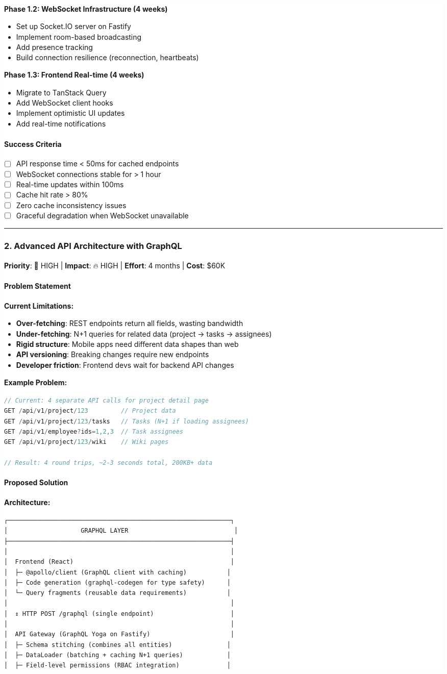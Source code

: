**Phase 1.2: WebSocket Infrastructure (4 weeks)**
- Set up Socket.IO server on Fastify
- Implement room-based broadcasting
- Add presence tracking
- Build connection resilience (reconnection, heartbeats)

**Phase 1.3: Frontend Real-time (4 weeks)**
- Migrate to TanStack Query
- Add WebSocket client hooks
- Implement optimistic UI updates
- Add real-time notifications

#### Success Criteria

- [ ] API response time < 50ms for cached endpoints
- [ ] WebSocket connections stable for > 1 hour
- [ ] Real-time updates within 100ms
- [ ] Cache hit rate > 80%
- [ ] Zero cache inconsistency issues
- [ ] Graceful degradation when WebSocket unavailable

---

### 2. Advanced API Architecture with GraphQL

**Priority**: 🔴 HIGH | **Impact**: 🔥 HIGH | **Effort**: 4 months | **Cost**: $60K

#### Problem Statement

**Current Limitations:**
- **Over-fetching**: REST endpoints return all fields, wasting bandwidth
- **Under-fetching**: N+1 queries for related data (project → tasks → assignees)
- **Rigid structure**: Mobile apps need different data shapes than web
- **API versioning**: Breaking changes require new endpoints
- **Developer friction**: Frontend devs wait for backend API changes

**Example Problem:**
```typescript
// Current: 4 separate API calls for project detail page
GET /api/v1/project/123         // Project data
GET /api/v1/project/123/tasks   // Tasks (N+1 if loading assignees)
GET /api/v1/employee?ids=1,2,3  // Task assignees
GET /api/v1/project/123/wiki    // Wiki pages

// Result: 4 round trips, ~2-3 seconds total, 200KB+ data
```

#### Proposed Solution

**Architecture:**

```
┌─────────────────────────────────────────────────────────────┐
│                    GRAPHQL LAYER                             │
├─────────────────────────────────────────────────────────────┤
│                                                             │
│  Frontend (React)                                           │
│  ├─ @apollo/client (GraphQL client with caching)           │
│  ├─ Code generation (graphql-codegen for type safety)      │
│  └─ Query fragments (reusable data requirements)           │
│                                                             │
│  ↕ HTTP POST /graphql (single endpoint)                     │
│                                                             │
│  API Gateway (GraphQL Yoga on Fastify)                      │
│  ├─ Schema stitching (combines all entities)               │
│  ├─ DataLoader (batching + caching N+1 queries)            │
│  ├─ Field-level permissions (RBAC integration)             │
```